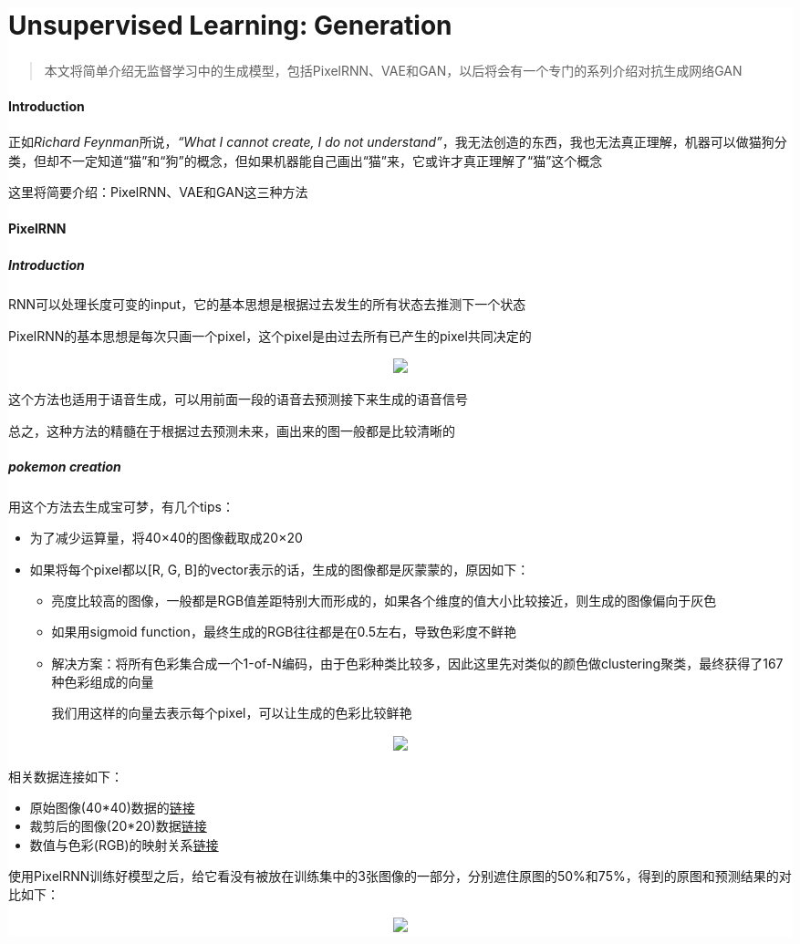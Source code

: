 # Unsupervised Learning: Generation

> 本文将简单介绍无监督学习中的生成模型，包括PixelRNN、VAE和GAN，以后将会有一个专门的系列介绍对抗生成网络GAN

#### Introduction

正如*Richard Feynman*所说，*“What I cannot create, I do not understand”*，我无法创造的东西，我也无法真正理解，机器可以做猫狗分类，但却不一定知道“猫”和“狗”的概念，但如果机器能自己画出“猫”来，它或许才真正理解了“猫”这个概念

这里将简要介绍：PixelRNN、VAE和GAN这三种方法

#### PixelRNN

##### Introduction

RNN可以处理长度可变的input，它的基本思想是根据过去发生的所有状态去推测下一个状态

PixelRNN的基本思想是每次只画一个pixel，这个pixel是由过去所有已产生的pixel共同决定的

<center><img src="https://gitee.com/Sakura-gh/ML-notes/raw/master/img/pixel-rnn.png" width="60%"/></center>


这个方法也适用于语音生成，可以用前面一段的语音去预测接下来生成的语音信号

总之，这种方法的精髓在于根据过去预测未来，画出来的图一般都是比较清晰的

##### pokemon creation

用这个方法去生成宝可梦，有几个tips：

- 为了减少运算量，将40×40的图像截取成20×20

- 如果将每个pixel都以[R, G, B]的vector表示的话，生成的图像都是灰蒙蒙的，原因如下：

    - 亮度比较高的图像，一般都是RGB值差距特别大而形成的，如果各个维度的值大小比较接近，则生成的图像偏向于灰色

    - 如果用sigmoid function，最终生成的RGB往往都是在0.5左右，导致色彩度不鲜艳

    - 解决方案：将所有色彩集合成一个1-of-N编码，由于色彩种类比较多，因此这里先对类似的颜色做clustering聚类，最终获得了167种色彩组成的向量

        我们用这样的向量去表示每个pixel，可以让生成的色彩比较鲜艳

<center><img src="https://gitee.com/Sakura-gh/ML-notes/raw/master/img/pixel-rnn-pokemon.png" width="60%"/></center>


相关数据连接如下：

- 原始图像(40\*40)数据的[链接](http://speech.ee.ntu.edu.tw/~tlkagk/courses/ML_2016/Pokemon_creation/image.rar)
- 裁剪后的图像(20\*20)数据[链接](http://speech.ee.ntu.edu.tw/~tlkagk/courses/ML_2016/Pokemon_creation/pixel_color.txt)
- 数值与色彩(RGB)的映射关系[链接](http://speech.ee.ntu.edu.tw/~tlkagk/courses/ML_2016/Pokemon_creation/colormap.txt)

使用PixelRNN训练好模型之后，给它看没有被放在训练集中的3张图像的一部分，分别遮住原图的50%和75%，得到的原图和预测结果的对比如下：

<center><img src="https://gitee.com/Sakura-gh/ML-notes/raw/master/img/pixel-rnn-pokemon2.png" width="60%"/></center>
